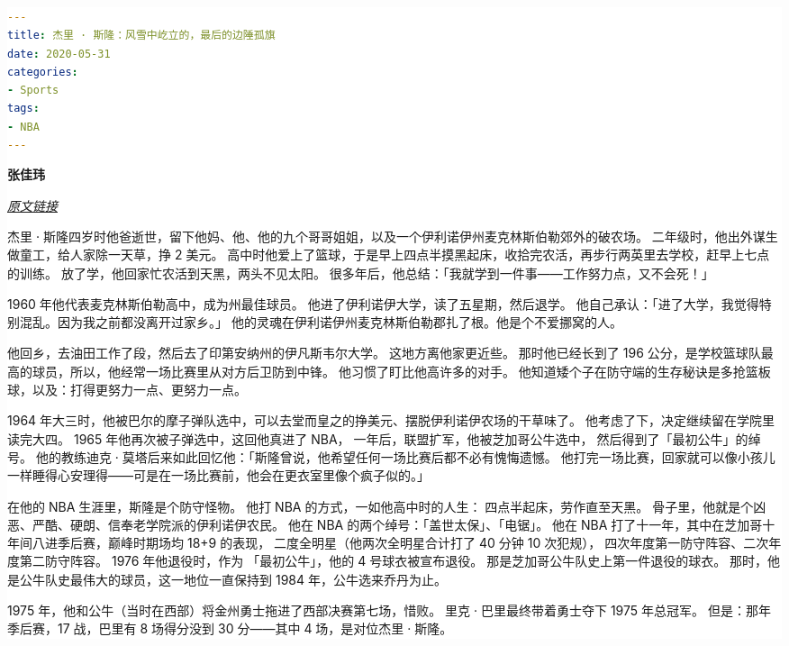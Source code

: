```yaml
---
title: 杰⾥ · 斯隆：⻛雪中屹⽴的，最后的边陲孤旗
date: 2020-05-31
categories:
- Sports
tags:
- NBA
---
```


**张佳玮**

*[原文链接](https://mp.weixin.qq.com/s/R14gXrlCsFuGXsHFO1oyhA)*



杰⾥ · 斯隆四岁时他爸逝世，留下他妈、他、他的九个哥哥姐姐，以及⼀个伊利诺伊州⻨克林斯伯勒郊外的破农场。 
⼆年级时，他出外谋⽣做童⼯，给⼈家除⼀天草，挣 2 美元。 
⾼中时他爱上了篮球，于是早上四点半摸⿊起床，收拾完农活，再步⾏两英⾥去学校，赶早上七点的训练。 
放了学，他回家忙农活到天⿊，两头不⻅太阳。 
很多年后，他总结：「我就学到⼀件事——⼯作努⼒点，⼜不会死！」

1960 年他代表⻨克林斯伯勒⾼中，成为州最佳球员。 
他进了伊利诺伊⼤学，读了五星期，然后退学。 
他⾃⼰承认：「进了⼤学，我觉得特别混乱。因为我之前都没离开过家乡。」 
他的灵魂在伊利诺伊州⻨克林斯伯勒郡扎了根。他是个不爱挪窝的⼈。

他回乡，去油⽥⼯作了段，然后去了印第安纳州的伊凡斯⻙尔⼤学。
这地⽅离他家更近些。 
那时他已经⻓到了 196 公分，是学校篮球队最⾼的球员，所以，他经常⼀场⽐赛⾥从对⽅后卫防到中锋。 
他习惯了盯⽐他⾼许多的对⼿。 
他知道矮个⼦在防守端的⽣存秘诀是多抢篮板球，以及：打得更努⼒⼀点、更努⼒⼀点。

1964 年⼤三时，他被巴尔的摩⼦弹队选中，可以去堂⽽皇之的挣美元、摆脱伊利诺伊农场的⼲草味了。 
他考虑了下，决定继续留在学院⾥读完⼤四。 
1965 年他再次被⼦弹选中，这回他真进了 NBA， ⼀年后，联盟扩军，他被芝加哥公⽜选中， 
然后得到了「最初公⽜」的绰号。 
他的教练迪克 · 莫塔后来如此回忆他：「斯隆曾说，他希望任何⼀场⽐赛后都不必有愧悔遗憾。
他打完⼀场⽐赛，回家就可以像⼩孩⼉⼀样睡得⼼安理得——可是在⼀场⽐赛前，他会在更⾐室⾥像个疯⼦似的。」

在他的 NBA ⽣涯⾥，斯隆是个防守怪物。 
他打 NBA 的⽅式，⼀如他⾼中时的⼈⽣：
四点半起床，劳作直⾄天⿊。 
⻣⼦⾥，他就是个凶恶、严酷、硬朗、信奉⽼学院派的伊利诺伊农⺠。 
他在 NBA 的两个绰号：「盖世太保」、「电锯」。 
他在 NBA 打了⼗⼀年，其中在芝加哥⼗年间⼋进季后赛，巅峰时期场均 18+9 的表现， 
⼆度全明星（他两次全明星合计打了 40 分钟 10 次犯规），
四次年度第⼀防守阵容、⼆次年度第⼆防守阵容。 
1976 年他退役时，作为 「最初公⽜」，他的 4 号球⾐被宣布退役。 
那是芝加哥公⽜队史上第⼀件退役的球⾐。 
那时，他是公⽜队史最伟⼤的球员，这⼀地位⼀直保持到 1984 年，公⽜选来乔丹为⽌。

1975 年，他和公⽜（当时在⻄部）将⾦州勇⼠拖进了⻄部决赛第七场，惜败。 
⾥克 · 巴⾥最终带着勇⼠夺下 1975 年总冠军。 
但是：那年季后赛，17 战，巴⾥有 8 场得分没到 30 分——其中 4 场，是对位杰⾥ · 斯隆。
